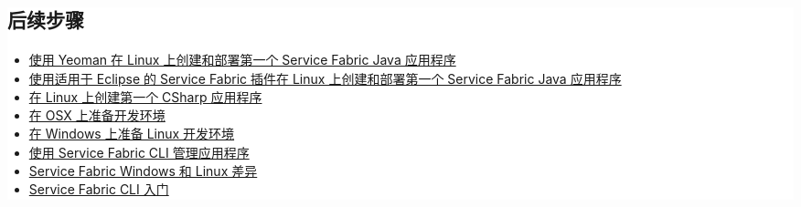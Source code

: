 ## <a name="next-steps"></a>后续步骤

* [使用 Yeoman 在 Linux 上创建和部署第一个 Service Fabric Java 应用程序](service-fabric-create-your-first-linux-application-with-java.md)
* [使用适用于 Eclipse 的 Service Fabric 插件在 Linux 上创建和部署第一个 Service Fabric Java 应用程序](service-fabric-get-started-eclipse.md)
* [在 Linux 上创建第一个 CSharp 应用程序](service-fabric-create-your-first-linux-application-with-csharp.md)
* [在 OSX 上准备开发环境](service-fabric-get-started-mac.md)
* [在 Windows 上准备 Linux 开发环境](service-fabric-local-linux-cluster-windows.md)
* [使用 Service Fabric CLI 管理应用程序](service-fabric-application-lifecycle-sfctl.md)
* [Service Fabric Windows 和 Linux 差异](service-fabric-linux-windows-differences.md)
* [Service Fabric CLI 入门](service-fabric-cli.md)



[azure-xplat-cli-github]: https://github.com/Azure/azure-xplat-cli
[install-node]: https://nodejs.org/en/download/package-manager/#installing-node-js-via-package-manager
[buildship-update]: https://projects.eclipse.org/projects/tools.buildship



[sf-eclipse-plugin]: ./media/service-fabric-get-started-linux/service-fabric-eclipse-plugin.png
[sfx-linux]: ./media/service-fabric-get-started-linux/sfx-linux.png
